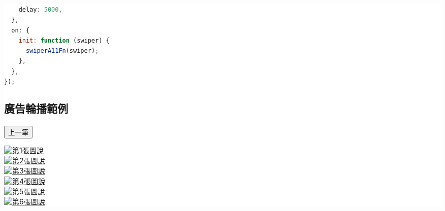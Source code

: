 ```javascript
    delay: 5000,
  },
  on: {
    init: function (swiper) {
      swiperA11Fn(swiper);
    },
  },
});
```



## 廣告輪播範例

<div class="linkSlider">
<div class="swiperBox">
  
  <button type="button" class="swiperPrev swiperArrow">上一筆</button>
  <div class="swiper">
    <div class="swiper-wrapper">
      <div class="swiper-slide">
        <a class="item" href="#">
          <div class="pic">
            <img src="https://hywebu00.github.io/HyUI_5/images/demo/ad_01.jpg" alt="第1張圖說" />
          </div>
        </a>
      </div>
      <div class="swiper-slide">
        <a class="item" href="#">
          <div class="pic">
            <img src="https://hywebu00.github.io/HyUI_5/images/demo/ad_02.jpg" alt="第2張圖說" />
          </div>
        </a>
      </div>
      <div class="swiper-slide">
        <a class="item" href="#">
          <div class="pic">
            <img src="https://hywebu00.github.io/HyUI_5/images/demo/ad_03.jpg" alt="第3張圖說" />
          </div>
        </a>
      </div>
      <div class="swiper-slide">
        <a class="item" href="#">
          <div class="pic">
            <img src="https://hywebu00.github.io/HyUI_5/images/demo/ad_04.jpg" alt="第4張圖說" />
          </div>
        </a>
      </div>
      <div class="swiper-slide">
        <a class="item" href="#">
          <div class="pic">
            <img src="https://hywebu00.github.io/HyUI_5/images/demo/ad_05.jpg" alt="第5張圖說" />
          </div>
        </a>
      </div>
      <div class="swiper-slide">
        <a class="item" href="#">
          <div class="pic">
            <img src="https://hywebu00.github.io/HyUI_5/images/demo/ad_06.jpg" alt="第6張圖說" />
          </div>